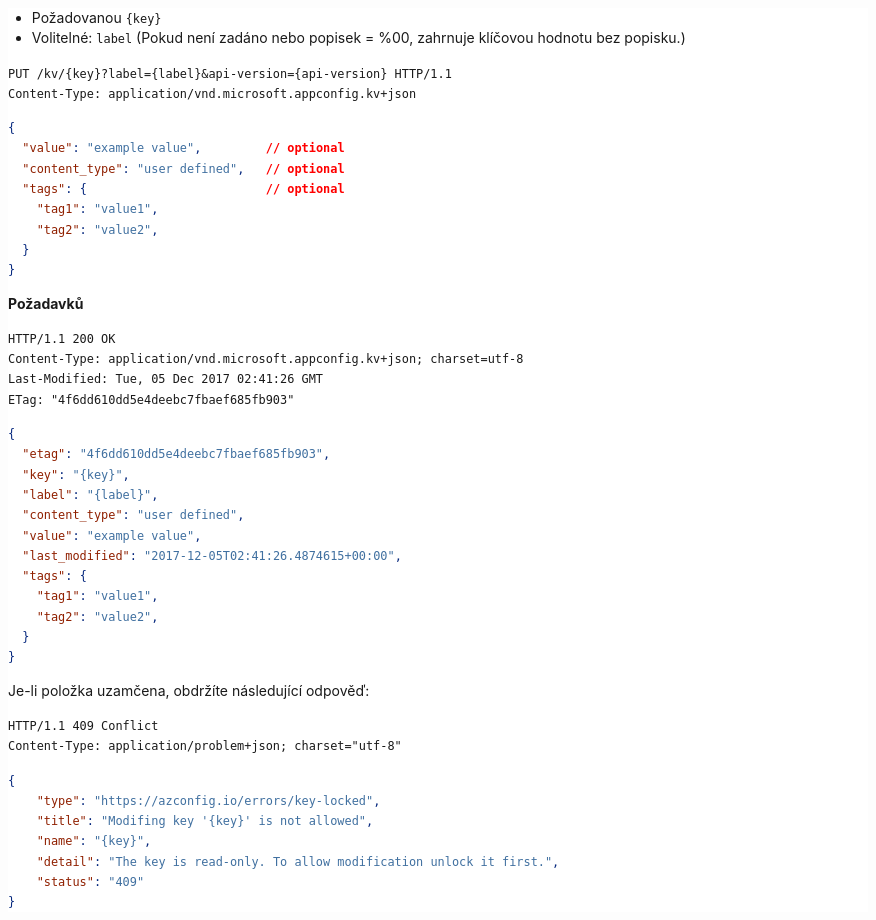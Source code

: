 - Požadovanou ``{key}``
- Volitelné: ``label`` (Pokud není zadáno nebo popisek = %00, zahrnuje klíčovou hodnotu bez popisku.)

```http
PUT /kv/{key}?label={label}&api-version={api-version} HTTP/1.1
Content-Type: application/vnd.microsoft.appconfig.kv+json
```

```json
{
  "value": "example value",         // optional
  "content_type": "user defined",   // optional
  "tags": {                         // optional
    "tag1": "value1",
    "tag2": "value2",
  }
}
```

**Požadavků**

```http
HTTP/1.1 200 OK
Content-Type: application/vnd.microsoft.appconfig.kv+json; charset=utf-8
Last-Modified: Tue, 05 Dec 2017 02:41:26 GMT
ETag: "4f6dd610dd5e4deebc7fbaef685fb903"
```

```json
{
  "etag": "4f6dd610dd5e4deebc7fbaef685fb903",
  "key": "{key}",
  "label": "{label}",
  "content_type": "user defined",
  "value": "example value",
  "last_modified": "2017-12-05T02:41:26.4874615+00:00",
  "tags": {
    "tag1": "value1",
    "tag2": "value2",
  }
}
```

Je-li položka uzamčena, obdržíte následující odpověď:

```http
HTTP/1.1 409 Conflict
Content-Type: application/problem+json; charset="utf-8"
```

```json
{
    "type": "https://azconfig.io/errors/key-locked",
    "title": "Modifing key '{key}' is not allowed",
    "name": "{key}",
    "detail": "The key is read-only. To allow modification unlock it first.",
    "status": "409"
}
```
